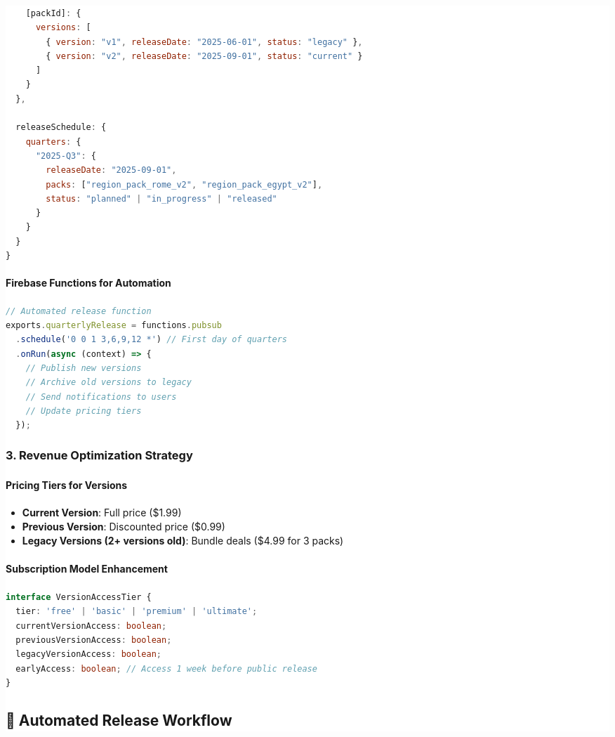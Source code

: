 ```javascript
    [packId]: {
      versions: [
        { version: "v1", releaseDate: "2025-06-01", status: "legacy" },
        { version: "v2", releaseDate: "2025-09-01", status: "current" }
      ]
    }
  },
  
  releaseSchedule: {
    quarters: {
      "2025-Q3": {
        releaseDate: "2025-09-01",
        packs: ["region_pack_rome_v2", "region_pack_egypt_v2"],
        status: "planned" | "in_progress" | "released"
      }
    }
  }
}
```

#### Firebase Functions for Automation
```javascript
// Automated release function
exports.quarterlyRelease = functions.pubsub
  .schedule('0 0 1 3,6,9,12 *') // First day of quarters
  .onRun(async (context) => {
    // Publish new versions
    // Archive old versions to legacy
    // Send notifications to users
    // Update pricing tiers
  });
```

### 3. Revenue Optimization Strategy

#### Pricing Tiers for Versions
- **Current Version**: Full price ($1.99)
- **Previous Version**: Discounted price ($0.99)
- **Legacy Versions (2+ versions old)**: Bundle deals ($4.99 for 3 packs)

#### Subscription Model Enhancement
```typescript
interface VersionAccessTier {
  tier: 'free' | 'basic' | 'premium' | 'ultimate';
  currentVersionAccess: boolean;
  previousVersionAccess: boolean;
  legacyVersionAccess: boolean;
  earlyAccess: boolean; // Access 1 week before public release
}
```

## 🤖 Automated Release Workflow
